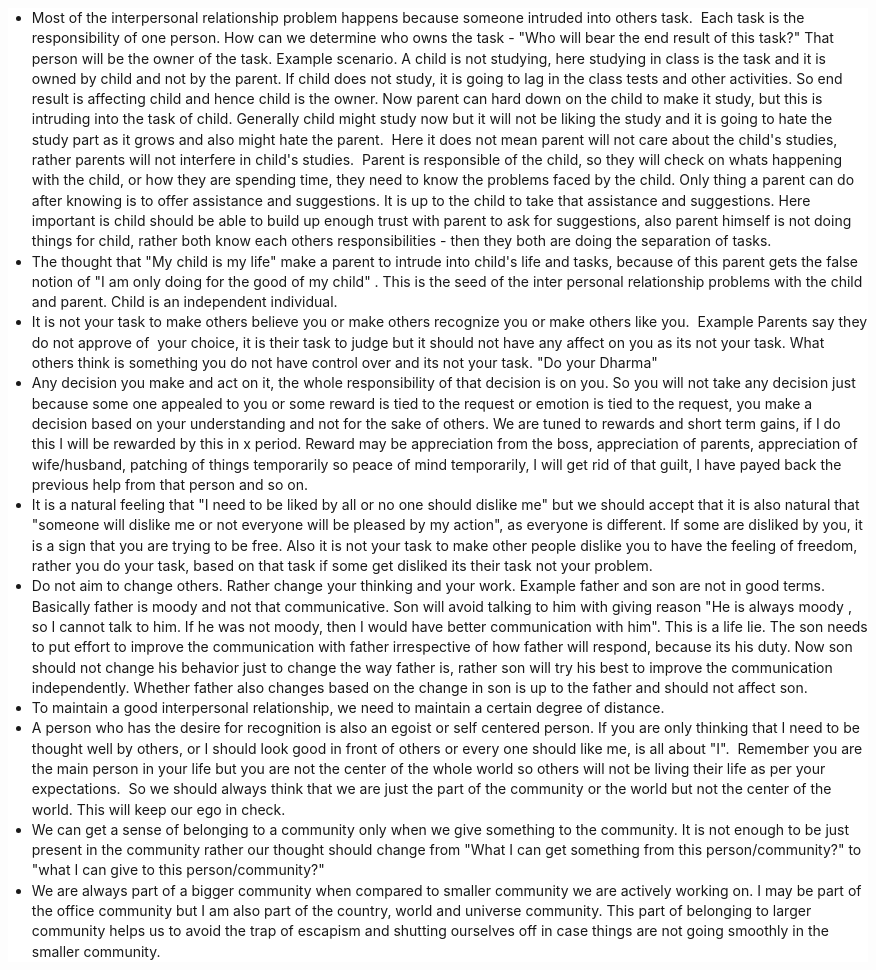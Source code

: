 - Most of the interpersonal relationship problem happens because someone intruded into others task.  Each task is the responsibility of one person. How can we determine who owns the task - "Who will bear the end result of this task?" That person will be the owner of the task. Example scenario. A child is not studying, here studying in class is the task and it is owned by child and not by the parent. If child does not study, it is going to lag in the class tests and other activities. So end result is affecting child and hence child is the owner. Now parent can hard down on the child to make it study, but this is intruding into the task of child. Generally child might study now but it will not be liking the study and it is going to hate the study part as it grows and also might hate the parent.  Here it does not mean parent will not care about the child's studies, rather parents will not interfere in child's studies.  Parent is responsible of the child, so they will check on whats happening with the child, or how they are spending time, they need to know the problems faced by the child. Only thing a parent can do after knowing is to offer assistance and suggestions. It is up to the child to take that assistance and suggestions. Here important is child should be able to build up enough trust with parent to ask for suggestions, also parent himself is not doing things for child, rather both know each others responsibilities - then they both are doing the separation of tasks.
- The thought that "My child is my life" make a parent to intrude into child's life and tasks, because of this parent gets the false notion of "I am only doing for the good of my child" . This is the seed of the inter personal relationship problems with the child and parent. Child is an independent individual.
- It is not your task to make others believe you or make others recognize you or make others like you.  Example Parents say they do not approve of  your choice, it is their task to judge but it should not have any affect on you as its not your task. What others think is something you do not have control over and its not your task. "Do your Dharma"
- Any decision you make and act on it, the whole responsibility of that decision is on you. So you will not take any decision just because some one appealed to you or some reward is tied to the request or emotion is tied to the request, you make a decision based on your understanding and not for the sake of others. We are tuned to rewards and short term gains, if I do this I will be rewarded by this in x period. Reward may be appreciation from the boss, appreciation of parents, appreciation of wife/husband, patching of things temporarily so peace of mind temporarily, I will get rid of that guilt, I have payed back the previous help from that person and so on.
- It is a natural feeling that "I need to be liked by all or no one should dislike me" but we should accept that it is also natural that "someone will dislike me or not everyone will be pleased by my action", as everyone is different. If some are disliked by you, it is a sign that you are trying to be free. Also it is not your task to make other people dislike you to have the feeling of freedom, rather you do your task, based on that task if some get disliked its their task not your problem.
- Do not aim to change others. Rather change your thinking and your work. Example father and son are not in good terms. Basically father is moody and not that communicative. Son will avoid talking to him with giving reason "He is always moody , so I cannot talk to him. If he was not moody, then I would have better communication with him". This is a life lie. The son needs to put effort to improve the communication with father irrespective of how father will respond, because its his duty. Now son should not change his behavior just to change the way father is, rather son will try his best to improve the communication independently. Whether father also changes based on the change in son is up to the father and should not affect son.
- To maintain a good interpersonal relationship, we need to maintain a certain degree of distance.
- A person who has the desire for recognition is also an egoist or self centered person. If you are only thinking that I need to be thought well by others, or I should look good in front of others or every one should like me, is all about "I".  Remember you are the main person in your life but you are not the center of the whole world so others will not be living their life as per your expectations.  So we should always think that we are just the part of the community or the world but not the center of the world. This will keep our ego in check.
- We can get a sense of belonging to a community only when we give something to the community. It is not enough to be just present in the community rather our thought should change from "What I can get something from this person/community?" to "what I can give to this person/community?"
- We are always part of a bigger community when compared to smaller community we are actively working on. I may be part of the office community but I am also part of the country, world and universe community. This part of belonging to larger community helps us to avoid the trap of escapism and shutting ourselves off in case things are not going smoothly in the smaller community.